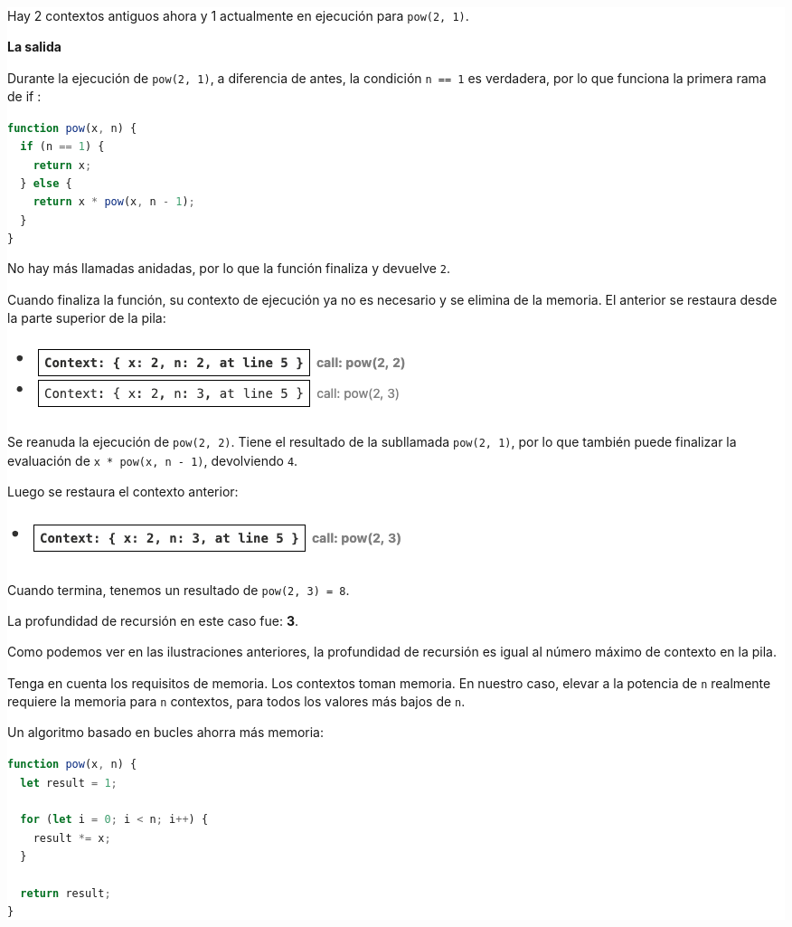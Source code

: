 Hay 2 contextos antiguos ahora y 1 actualmente en ejecución para `pow(2, 1)`.

**La salida**

Durante la ejecución de `pow(2, 1)`, a diferencia de antes, la condición `n == 1` es verdadera, por lo que funciona la primera rama de if :

````js
function pow(x, n) {
  if (n == 1) {
    return x;
  } else {
    return x * pow(x, n - 1);
  }
}
````

No hay más llamadas anidadas, por lo que la función finaliza y devuelve `2`.

Cuando finaliza la función, su contexto de ejecución ya no es necesario y se elimina de la memoria. El anterior se restaura desde la parte superior de la pila:

![context_5](https://github.com/VictorHugoAguilar/javascript-interview-questions-explained/blob/main/theory/advanced-functions/01_recursion/img/contexto_04.png?raw=true)

Se reanuda la ejecución de `pow(2, 2)`. Tiene el resultado de la subllamada `pow(2, 1)`, por lo que también puede finalizar la evaluación de `x * pow(x, n - 1)`, devolviendo `4`.

Luego se restaura el contexto anterior:

![cotext_6](https://github.com/VictorHugoAguilar/javascript-interview-questions-explained/blob/main/theory/advanced-functions/01_recursion/img/contexto_05.png?raw=true)

Cuando termina, tenemos un resultado de `pow(2, 3) = 8`.

La profundidad de recursión en este caso fue: **3**.

Como podemos ver en las ilustraciones anteriores, la profundidad de recursión es igual al número máximo de contexto en la pila.

Tenga en cuenta los requisitos de memoria. Los contextos toman memoria. En nuestro caso, elevar a la potencia de `n` realmente requiere la memoria para `n` contextos, para todos los valores más bajos de `n`.

Un algoritmo basado en bucles ahorra más memoria:

```js
function pow(x, n) {
  let result = 1;

  for (let i = 0; i < n; i++) {
    result *= x;
  }

  return result;
}
````

